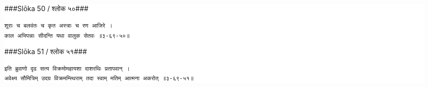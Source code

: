 
###Slōka 50 / श्लोक ५०###


    शूराः च बलवंतः च कृत अस्त्राः च रण आजिरे ।
    काल अभिपन्नाः सीदन्ति यथा वालुक सेतवः ॥३-६९-५०॥


###Slōka 51 / श्लोक ५१###


    इति ब्रुवाणो दृढ सत्य विक्रमोमहायशा दाशरथिः प्रतापवान् ।
    अवेक्ष्य सौमित्रिम् उदग्र विक्रमम्स्थिराम् तदा स्वाम् मतिम् आत्मना अकरोत् ॥३-६९-५१॥


